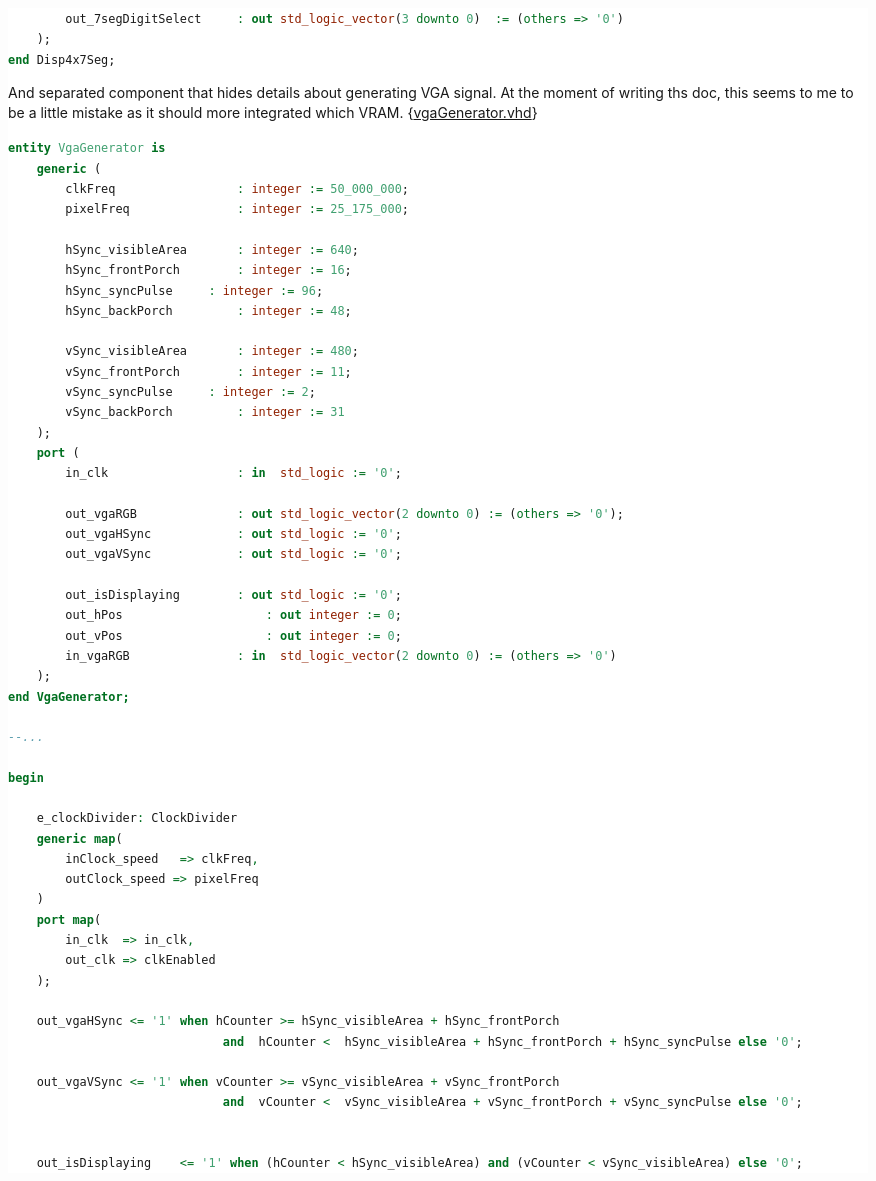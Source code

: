 ```vhdl
		out_7segDigitSelect 	: out std_logic_vector(3 downto 0) 	:= (others => '0')
	);
end Disp4x7Seg;
```

And separated component that hides details about generating VGA signal.
At the moment of writing ths doc, this seems to me to be a little mistake as it should more integrated which VRAM. {[vgaGenerator.vhd](https://github.com/qikcik/CHIP8/tree/master/fpga/vgaGenerator.vhd)}
```vhdl
entity VgaGenerator is
	generic (
		clkFreq					: integer := 50_000_000;
		pixelFreq				: integer := 25_175_000;
		 
		hSync_visibleArea		: integer := 640;
		hSync_frontPorch    	: integer := 16;
		hSync_syncPulse		: integer := 96;
		hSync_backPorch     	: integer := 48;
		 
		vSync_visibleArea		: integer := 480;
		vSync_frontPorch    	: integer := 11;
		vSync_syncPulse		: integer := 2;
		vSync_backPorch     	: integer := 31
	);
	port (
		in_clk					: in  std_logic := '0';
		
		out_vgaRGB				: out std_logic_vector(2 downto 0) := (others => '0');
		out_vgaHSync			: out std_logic := '0';
		out_vgaVSync			: out std_logic := '0';

		out_isDisplaying		: out std_logic := '0';
		out_hPos					: out integer := 0;
		out_vPos					: out integer := 0;
		in_vgaRGB				: in  std_logic_vector(2 downto 0) := (others => '0')
	);
end VgaGenerator;

--...

begin

	e_clockDivider: ClockDivider 
	generic map(
		inClock_speed 	=> clkFreq,
		outClock_speed => pixelFreq
	)
	port map(
		in_clk	=> in_clk,
		out_clk	=> clkEnabled
	);

	out_vgaHSync <= '1' when hCounter >= hSync_visibleArea + hSync_frontPorch
							  and  hCounter <  hSync_visibleArea + hSync_frontPorch + hSync_syncPulse else '0';
							  
	out_vgaVSync <= '1' when vCounter >= vSync_visibleArea + vSync_frontPorch
							  and  vCounter <  vSync_visibleArea + vSync_frontPorch + vSync_syncPulse else '0';
		

	out_isDisplaying 	<= '1' when (hCounter < hSync_visibleArea) and (vCounter < vSync_visibleArea) else '0';
```